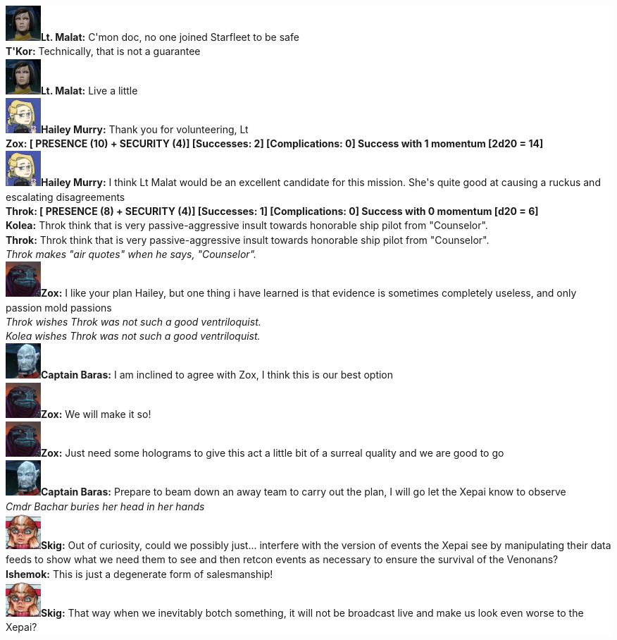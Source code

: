 ![](../images/malat.png)**Lt. Malat:** C'mon doc, no one joined Starfleet to be safe<br />
**T'Kor:** Technically, that is not a guarantee<br />
![](../images/malat.png)**Lt. Malat:** Live a little<br />
![](../images/murry.png)**Hailey Murry:** Thank you for volunteering, Lt<br />
**Zox: [ PRESENCE  (10) +  SECURITY  (4)]
[Successes: 2] [Complications: 0]
Success with 1 momentum [2d20 = 14]**<br />
![](../images/murry.png)**Hailey Murry:** I think Lt Malat would be an excellent candidate for this mission. She's quite good at causing a ruckus and escalating disagreements<br />
**Throk: [ PRESENCE  (8) +  SECURITY  (4)]
[Successes: 1] [Complications: 0]
Success with 0 momentum [d20 = 6]**<br />
**Kolea:** Throk think that is very passive-aggressive insult towards honorable ship pilot from "Counselor".<br />
**Throk:** Throk think that is very passive-aggressive insult towards honorable ship pilot from "Counselor".<br />
*Throk makes "air quotes" when he says, "Counselor".*<br />
![](../images/zox.png)**Zox:** I like your plan Hailey, but one thing i have learned is that evidence is sometimes completely useless, and only passion mold passions<br />
*Throk wishes Throk was not such a good ventriloquist.*<br />
*Kolea wishes Throk was not such a good ventriloquist.*<br />
![](../images/baras.png)**Captain Baras:** I am inclined to agree with Zox, I think this is our best option<br />
![](../images/zox.png)**Zox:** We will make it so!<br />
![](../images/zox.png)**Zox:** Just need some holograms to give this act a little bit of a surreal quality and we are good to go<br />
![](../images/baras.png)**Captain Baras:** Prepare to beam down an away team to carry out the plan, I will go let the Xepai know to observe <br />
*Cmdr Bachar buries her head in her hands*<br />
![](../images/skig.png)**Skig:** Out of curiosity, could we possibly just... interfere with the version of events the Xepai see by manipulating their data feeds to show what we need them to see and then retcon events as necessary to ensure the survival of the Venonans?<br />
**Ishemok:** This is just a degenerate form of salesmanship!<br />
![](../images/skig.png)**Skig:** That way when we inevitably botch something, it will not be broadcast live and make us look even worse to the Xepai?<br />